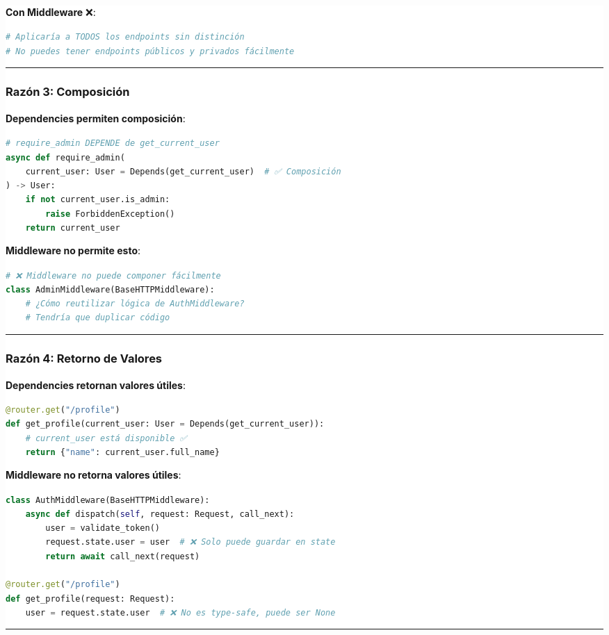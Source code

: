 **Con Middleware** ❌:
```python
# Aplicaría a TODOS los endpoints sin distinción
# No puedes tener endpoints públicos y privados fácilmente
```

---

### Razón 3: Composición

**Dependencies permiten composición**:
```python
# require_admin DEPENDE de get_current_user
async def require_admin(
    current_user: User = Depends(get_current_user)  # ✅ Composición
) -> User:
    if not current_user.is_admin:
        raise ForbiddenException()
    return current_user
```

**Middleware no permite esto**:
```python
# ❌ Middleware no puede componer fácilmente
class AdminMiddleware(BaseHTTPMiddleware):
    # ¿Cómo reutilizar lógica de AuthMiddleware?
    # Tendría que duplicar código
```

---

### Razón 4: Retorno de Valores

**Dependencies retornan valores útiles**:
```python
@router.get("/profile")
def get_profile(current_user: User = Depends(get_current_user)):
    # current_user está disponible ✅
    return {"name": current_user.full_name}
```

**Middleware no retorna valores útiles**:
```python
class AuthMiddleware(BaseHTTPMiddleware):
    async def dispatch(self, request: Request, call_next):
        user = validate_token()
        request.state.user = user  # ❌ Solo puede guardar en state
        return await call_next(request)

@router.get("/profile")
def get_profile(request: Request):
    user = request.state.user  # ❌ No es type-safe, puede ser None
```

---
